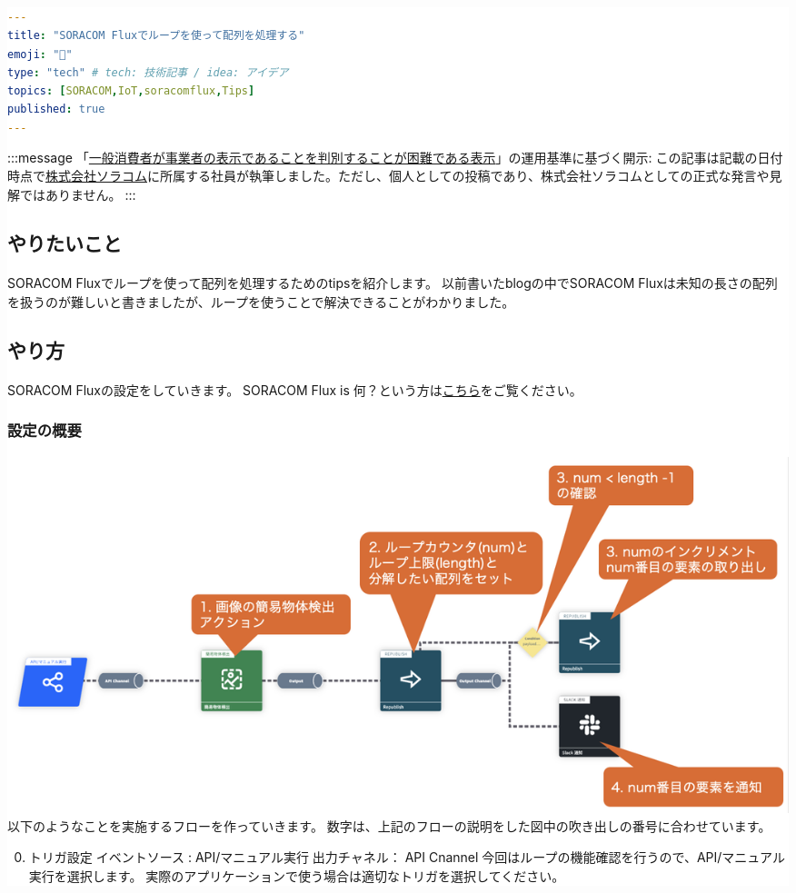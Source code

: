 ```yaml
---
title: "SORACOM Fluxでループを使って配列を処理する"
emoji: "🔄"
type: "tech" # tech: 技術記事 / idea: アイデア
topics: [SORACOM,IoT,soracomflux,Tips]
published: true
---
```

:::message
「[一般消費者が事業者の表示であることを判別することが困難である表示](https://www.caa.go.jp/policies/policy/representation/fair_labeling/guideline/assets/representation_cms216_230328_03.pdf)」の運用基準に基づく開示: この記事は記載の日付時点で[株式会社ソラコム](https://soracom.jp/)に所属する社員が執筆しました。ただし、個人としての投稿であり、株式会社ソラコムとしての正式な発言や見解ではありません。
:::

## やりたいこと
SORACOM Fluxでループを使って配列を処理するためのtipsを紹介します。
以前書いたblogの中でSORACOM Fluxは未知の長さの配列を扱うのが難しいと書きましたが、ループを使うことで解決できることがわかりました。

## やり方

SORACOM Fluxの設定をしていきます。
SORACOM Flux is 何？という方は[こちら](https://users.soracom.io/ja-jp/docs/flux/overview/)をご覧ください。

### 設定の概要
![alt text](/images/202505/image-38.png)
以下のようなことを実施するフローを作っていきます。
数字は、上記のフローの説明をした図中の吹き出しの番号に合わせています。

0. トリガ設定
    イベントソース : API/マニュアル実行
    出力チャネル： API Cnannel
    今回はループの機能確認を行うので、API/マニュアル実行を選択します。
    実際のアプリケーションで使う場合は適切なトリガを選択してください。
